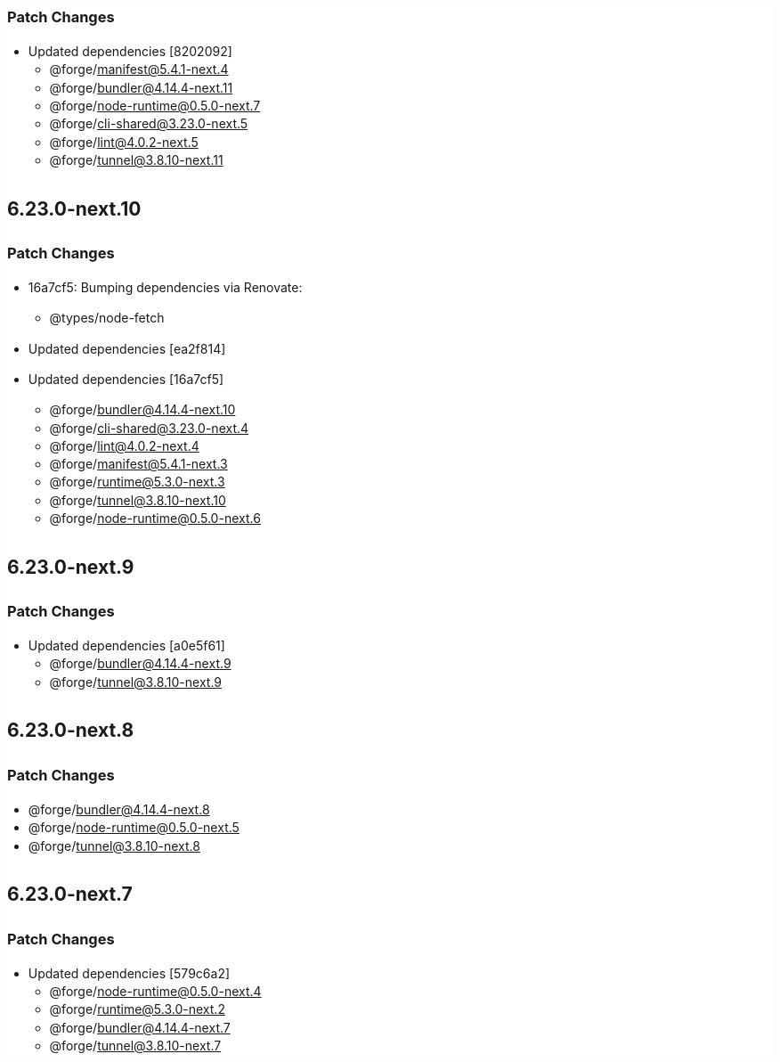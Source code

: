 ### Patch Changes

- Updated dependencies [8202092]
  - @forge/manifest@5.4.1-next.4
  - @forge/bundler@4.14.4-next.11
  - @forge/node-runtime@0.5.0-next.7
  - @forge/cli-shared@3.23.0-next.5
  - @forge/lint@4.0.2-next.5
  - @forge/tunnel@3.8.10-next.11

## 6.23.0-next.10

### Patch Changes

- 16a7cf5: Bumping dependencies via Renovate:

  - @types/node-fetch

- Updated dependencies [ea2f814]
- Updated dependencies [16a7cf5]
  - @forge/bundler@4.14.4-next.10
  - @forge/cli-shared@3.23.0-next.4
  - @forge/lint@4.0.2-next.4
  - @forge/manifest@5.4.1-next.3
  - @forge/runtime@5.3.0-next.3
  - @forge/tunnel@3.8.10-next.10
  - @forge/node-runtime@0.5.0-next.6

## 6.23.0-next.9

### Patch Changes

- Updated dependencies [a0e5f61]
  - @forge/bundler@4.14.4-next.9
  - @forge/tunnel@3.8.10-next.9

## 6.23.0-next.8

### Patch Changes

- @forge/bundler@4.14.4-next.8
- @forge/node-runtime@0.5.0-next.5
- @forge/tunnel@3.8.10-next.8

## 6.23.0-next.7

### Patch Changes

- Updated dependencies [579c6a2]
  - @forge/node-runtime@0.5.0-next.4
  - @forge/runtime@5.3.0-next.2
  - @forge/bundler@4.14.4-next.7
  - @forge/tunnel@3.8.10-next.7
